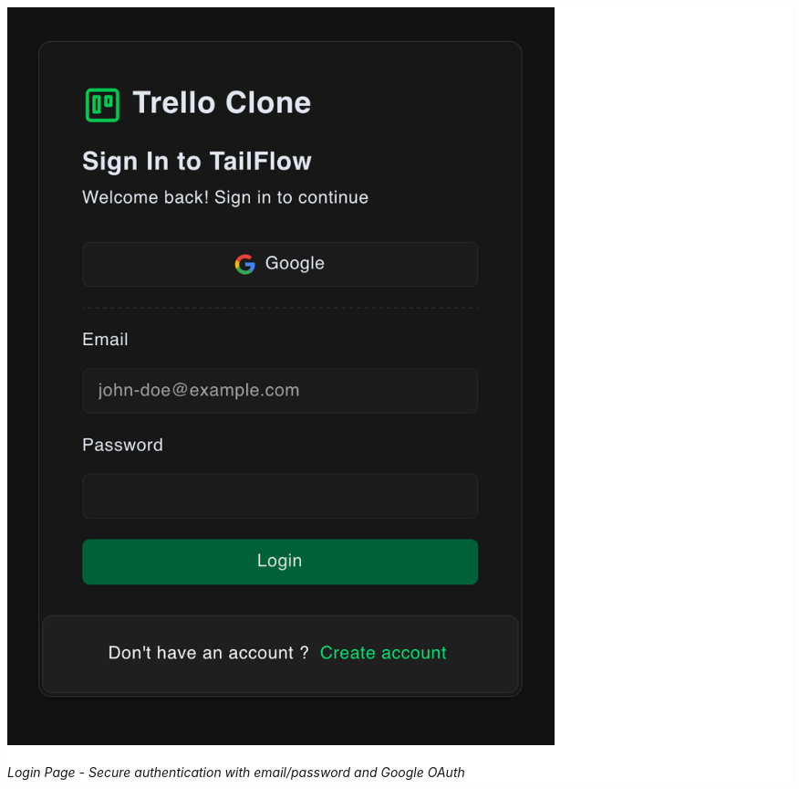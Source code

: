   <img src="static/screen-shots/Login page.png" alt="Login Page" width="600"/>
  <p><em>Login Page - Secure authentication with email/password and Google OAuth</em></p>
</div>
